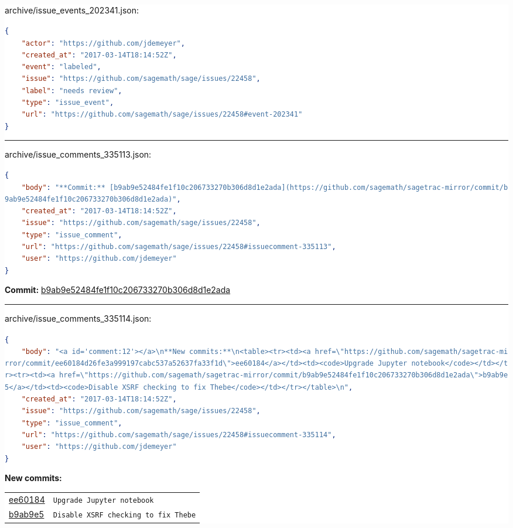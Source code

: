 archive/issue_events_202341.json:
```json
{
    "actor": "https://github.com/jdemeyer",
    "created_at": "2017-03-14T18:14:52Z",
    "event": "labeled",
    "issue": "https://github.com/sagemath/sage/issues/22458",
    "label": "needs review",
    "type": "issue_event",
    "url": "https://github.com/sagemath/sage/issues/22458#event-202341"
}
```



---

archive/issue_comments_335113.json:
```json
{
    "body": "**Commit:** [b9ab9e52484fe1f10c206733270b306d8d1e2ada](https://github.com/sagemath/sagetrac-mirror/commit/b9ab9e52484fe1f10c206733270b306d8d1e2ada)",
    "created_at": "2017-03-14T18:14:52Z",
    "issue": "https://github.com/sagemath/sage/issues/22458",
    "type": "issue_comment",
    "url": "https://github.com/sagemath/sage/issues/22458#issuecomment-335113",
    "user": "https://github.com/jdemeyer"
}
```

**Commit:** [b9ab9e52484fe1f10c206733270b306d8d1e2ada](https://github.com/sagemath/sagetrac-mirror/commit/b9ab9e52484fe1f10c206733270b306d8d1e2ada)



---

archive/issue_comments_335114.json:
```json
{
    "body": "<a id='comment:12'></a>\n**New commits:**\n<table><tr><td><a href=\"https://github.com/sagemath/sagetrac-mirror/commit/ee60184d26fe3a999197cabc537a52637fa33f1d\">ee60184</a></td><td><code>Upgrade Jupyter notebook</code></td></tr><tr><td><a href=\"https://github.com/sagemath/sagetrac-mirror/commit/b9ab9e52484fe1f10c206733270b306d8d1e2ada\">b9ab9e5</a></td><td><code>Disable XSRF checking to fix Thebe</code></td></tr></table>\n",
    "created_at": "2017-03-14T18:14:52Z",
    "issue": "https://github.com/sagemath/sage/issues/22458",
    "type": "issue_comment",
    "url": "https://github.com/sagemath/sage/issues/22458#issuecomment-335114",
    "user": "https://github.com/jdemeyer"
}
```

<a id='comment:12'></a>
**New commits:**
<table><tr><td><a href="https://github.com/sagemath/sagetrac-mirror/commit/ee60184d26fe3a999197cabc537a52637fa33f1d">ee60184</a></td><td><code>Upgrade Jupyter notebook</code></td></tr><tr><td><a href="https://github.com/sagemath/sagetrac-mirror/commit/b9ab9e52484fe1f10c206733270b306d8d1e2ada">b9ab9e5</a></td><td><code>Disable XSRF checking to fix Thebe</code></td></tr></table>
